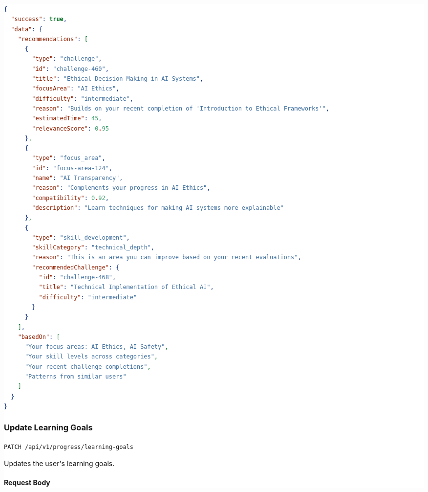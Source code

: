 ```json
{
  "success": true,
  "data": {
    "recommendations": [
      {
        "type": "challenge",
        "id": "challenge-460",
        "title": "Ethical Decision Making in AI Systems",
        "focusArea": "AI Ethics",
        "difficulty": "intermediate",
        "reason": "Builds on your recent completion of 'Introduction to Ethical Frameworks'",
        "estimatedTime": 45,
        "relevanceScore": 0.95
      },
      {
        "type": "focus_area",
        "id": "focus-area-124",
        "name": "AI Transparency",
        "reason": "Complements your progress in AI Ethics",
        "compatibility": 0.92,
        "description": "Learn techniques for making AI systems more explainable"
      },
      {
        "type": "skill_development",
        "skillCategory": "technical_depth",
        "reason": "This is an area you can improve based on your recent evaluations",
        "recommendedChallenge": {
          "id": "challenge-468",
          "title": "Technical Implementation of Ethical AI",
          "difficulty": "intermediate"
        }
      }
    ],
    "basedOn": [
      "Your focus areas: AI Ethics, AI Safety",
      "Your skill levels across categories",
      "Your recent challenge completions",
      "Patterns from similar users"
    ]
  }
}
```

### Update Learning Goals

```
PATCH /api/v1/progress/learning-goals
```

Updates the user's learning goals.

#### Request Body
